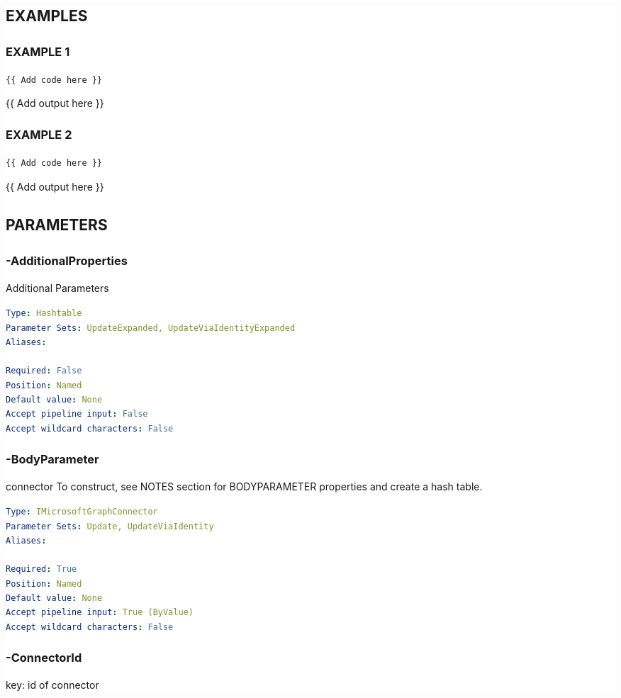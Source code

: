 ## EXAMPLES

### EXAMPLE 1
```
{{ Add code here }}
```

{{ Add output here }}

### EXAMPLE 2
```
{{ Add code here }}
```

{{ Add output here }}

## PARAMETERS

### -AdditionalProperties
Additional Parameters

```yaml
Type: Hashtable
Parameter Sets: UpdateExpanded, UpdateViaIdentityExpanded
Aliases:

Required: False
Position: Named
Default value: None
Accept pipeline input: False
Accept wildcard characters: False
```

### -BodyParameter
connector
To construct, see NOTES section for BODYPARAMETER properties and create a hash table.

```yaml
Type: IMicrosoftGraphConnector
Parameter Sets: Update, UpdateViaIdentity
Aliases:

Required: True
Position: Named
Default value: None
Accept pipeline input: True (ByValue)
Accept wildcard characters: False
```

### -ConnectorId
key: id of connector
